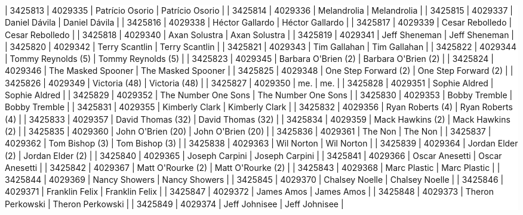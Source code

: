 | 3425813 | 4029335 | Patrício Osorio | Patrício Osorio |
| 3425814 | 4029336 | Melandrolia | Melandrolia |
| 3425815 | 4029337 | Daniel Dávila | Daniel Dávila |
| 3425816 | 4029338 | Héctor Gallardo | Héctor Gallardo |
| 3425817 | 4029339 | Cesar Rebolledo | Cesar Rebolledo |
| 3425818 | 4029340 | Axan Solustra | Axan Solustra |
| 3425819 | 4029341 | Jeff Sheneman | Jeff Sheneman |
| 3425820 | 4029342 | Terry Scantlin | Terry Scantlin |
| 3425821 | 4029343 | Tim Gallahan | Tim Gallahan |
| 3425822 | 4029344 | Tommy Reynolds (5) | Tommy Reynolds (5) |
| 3425823 | 4029345 | Barbara O'Brien (2) | Barbara O'Brien (2) |
| 3425824 | 4029346 | The Masked Spooner | The Masked Spooner |
| 3425825 | 4029348 | One Step Forward (2) | One Step Forward (2) |
| 3425826 | 4029349 | Victoria (48) | Victoria (48) |
| 3425827 | 4029350 | me. | me. |
| 3425828 | 4029351 | Sophie Aldred | Sophie Aldred |
| 3425829 | 4029352 | The Number One Sons | The Number One Sons |
| 3425830 | 4029353 | Bobby Tremble | Bobby Tremble |
| 3425831 | 4029355 | Kimberly Clark | Kimberly Clark |
| 3425832 | 4029356 | Ryan Roberts (4) | Ryan Roberts (4) |
| 3425833 | 4029357 | David Thomas (32) | David Thomas (32) |
| 3425834 | 4029359 | Mack Hawkins (2) | Mack Hawkins (2) |
| 3425835 | 4029360 | John O'Brien (20) | John O'Brien (20) |
| 3425836 | 4029361 | The Non | The Non |
| 3425837 | 4029362 | Tom Bishop (3) | Tom Bishop (3) |
| 3425838 | 4029363 | Wil Norton | Wil Norton |
| 3425839 | 4029364 | Jordan Elder (2) | Jordan Elder (2) |
| 3425840 | 4029365 | Joseph Carpini | Joseph Carpini |
| 3425841 | 4029366 | Oscar Anesetti | Oscar Anesetti |
| 3425842 | 4029367 | Matt O'Rourke (2) | Matt O'Rourke (2) |
| 3425843 | 4029368 | Marc Plastic | Marc Plastic |
| 3425844 | 4029369 | Nancy Showers | Nancy Showers |
| 3425845 | 4029370 | Chalsey Noelle | Chalsey Noelle |
| 3425846 | 4029371 | Franklin Felix | Franklin Felix |
| 3425847 | 4029372 | James Amos | James Amos |
| 3425848 | 4029373 | Theron Perkowski | Theron Perkowski |
| 3425849 | 4029374 | Jeff Johnisee | Jeff Johnisee |
